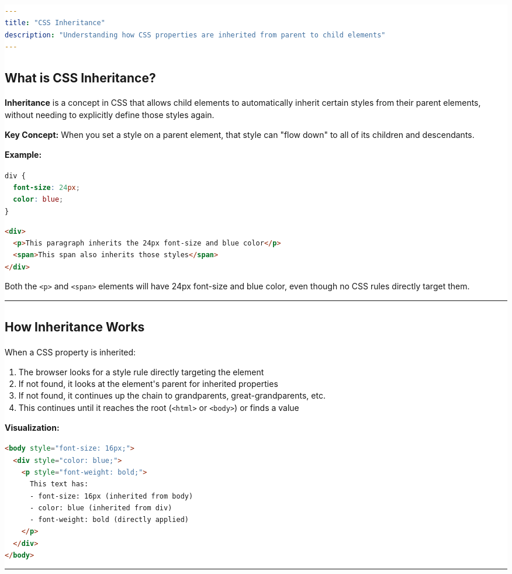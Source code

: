 ```yaml
---
title: "CSS Inheritance"
description: "Understanding how CSS properties are inherited from parent to child elements"
---
```


## What is CSS Inheritance?

**Inheritance** is a concept in CSS that allows child elements to automatically inherit certain styles from their parent elements, without needing to explicitly define those styles again.

**Key Concept:**
When you set a style on a parent element, that style can "flow down" to all of its children and descendants.

**Example:**

```css
div {
  font-size: 24px;
  color: blue;
}
```

```html
<div>
  <p>This paragraph inherits the 24px font-size and blue color</p>
  <span>This span also inherits those styles</span>
</div>
```

Both the `<p>` and `<span>` elements will have 24px font-size and blue color, even though no CSS rules directly target them.

---

## How Inheritance Works

When a CSS property is inherited:

1. The browser looks for a style rule directly targeting the element
2. If not found, it looks at the element's parent for inherited properties
3. If not found, it continues up the chain to grandparents, great-grandparents, etc.
4. This continues until it reaches the root (`<html>` or `<body>`) or finds a value

**Visualization:**

```html
<body style="font-size: 16px;">
  <div style="color: blue;">
    <p style="font-weight: bold;">
      This text has:
      - font-size: 16px (inherited from body)
      - color: blue (inherited from div)
      - font-weight: bold (directly applied)
    </p>
  </div>
</body>
```

---
